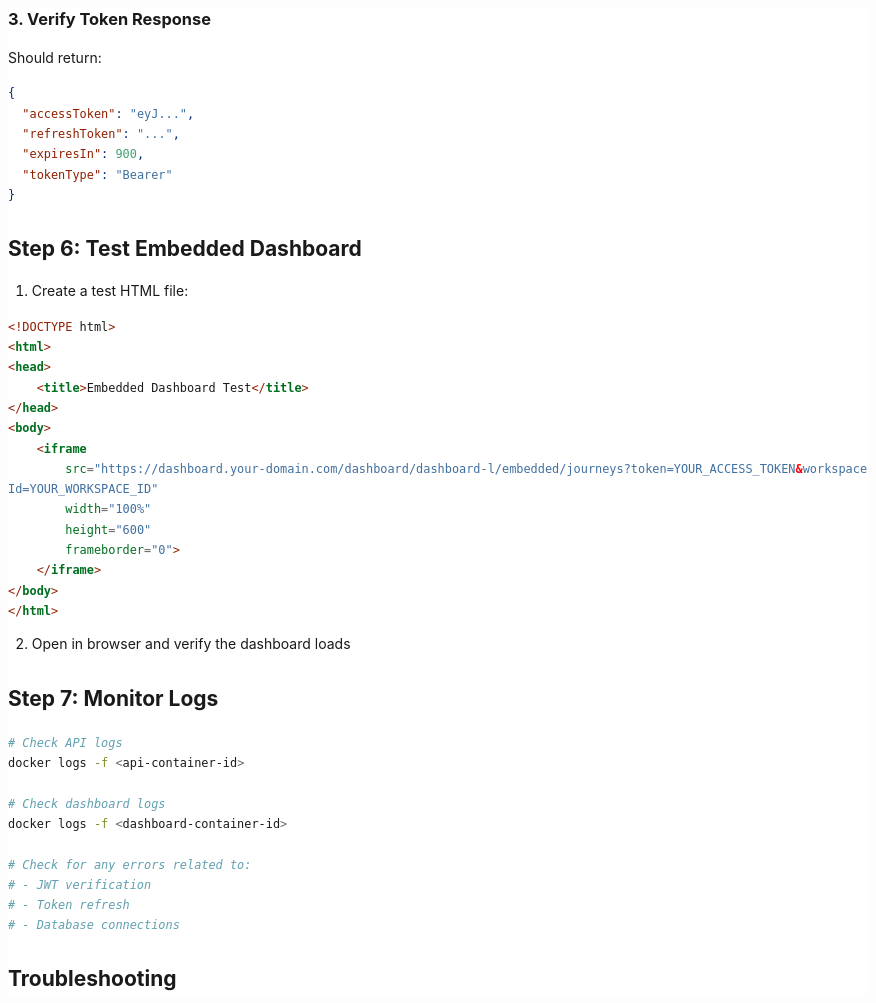 ### 3. Verify Token Response
Should return:
```json
{
  "accessToken": "eyJ...",
  "refreshToken": "...",
  "expiresIn": 900,
  "tokenType": "Bearer"
}
```

## Step 6: Test Embedded Dashboard

1. Create a test HTML file:
```html
<!DOCTYPE html>
<html>
<head>
    <title>Embedded Dashboard Test</title>
</head>
<body>
    <iframe 
        src="https://dashboard.your-domain.com/dashboard/dashboard-l/embedded/journeys?token=YOUR_ACCESS_TOKEN&workspaceId=YOUR_WORKSPACE_ID"
        width="100%"
        height="600"
        frameborder="0">
    </iframe>
</body>
</html>
```

2. Open in browser and verify the dashboard loads

## Step 7: Monitor Logs

```bash
# Check API logs
docker logs -f <api-container-id>

# Check dashboard logs  
docker logs -f <dashboard-container-id>

# Check for any errors related to:
# - JWT verification
# - Token refresh
# - Database connections
```

## Troubleshooting
